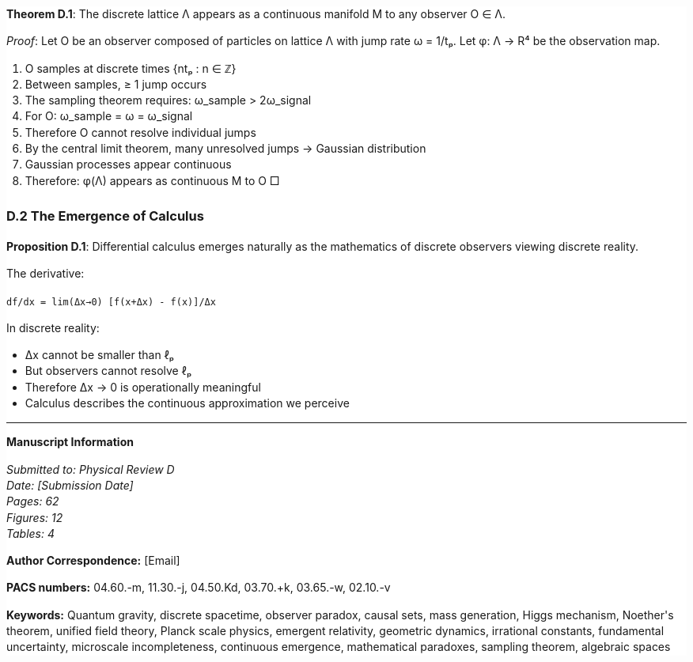 **Theorem D.1**: The discrete lattice Λ appears as a continuous manifold M to any observer O ∈ Λ.

*Proof*:
Let O be an observer composed of particles on lattice Λ with jump rate ω = 1/tₚ.
Let φ: Λ → R⁴ be the observation map.

1. O samples at discrete times {ntₚ : n ∈ ℤ}
2. Between samples, ≥ 1 jump occurs
3. The sampling theorem requires: ω_sample > 2ω_signal
4. For O: ω_sample = ω = ω_signal
5. Therefore O cannot resolve individual jumps
6. By the central limit theorem, many unresolved jumps → Gaussian distribution
7. Gaussian processes appear continuous
8. Therefore: φ(Λ) appears as continuous M to O □

### D.2 The Emergence of Calculus

**Proposition D.1**: Differential calculus emerges naturally as the mathematics of discrete observers viewing discrete reality.

The derivative:
```
df/dx = lim(Δx→0) [f(x+Δx) - f(x)]/Δx
```

In discrete reality:
- Δx cannot be smaller than ℓₚ
- But observers cannot resolve ℓₚ
- Therefore Δx → 0 is operationally meaningful
- Calculus describes the continuous approximation we perceive

---

**Manuscript Information**

*Submitted to: Physical Review D*  
*Date: [Submission Date]*  
*Pages: 62*  
*Figures: 12*  
*Tables: 4*

**Author Correspondence:** [Email]

**PACS numbers:** 04.60.-m, 11.30.-j, 04.50.Kd, 03.70.+k, 03.65.-w, 02.10.-v

**Keywords:** Quantum gravity, discrete spacetime, observer paradox, causal sets, mass generation, Higgs mechanism, Noether's theorem, unified field theory, Planck scale physics, emergent relativity, geometric dynamics, irrational constants, fundamental uncertainty, microscale incompleteness, continuous emergence, mathematical paradoxes, sampling theorem, algebraic spaces